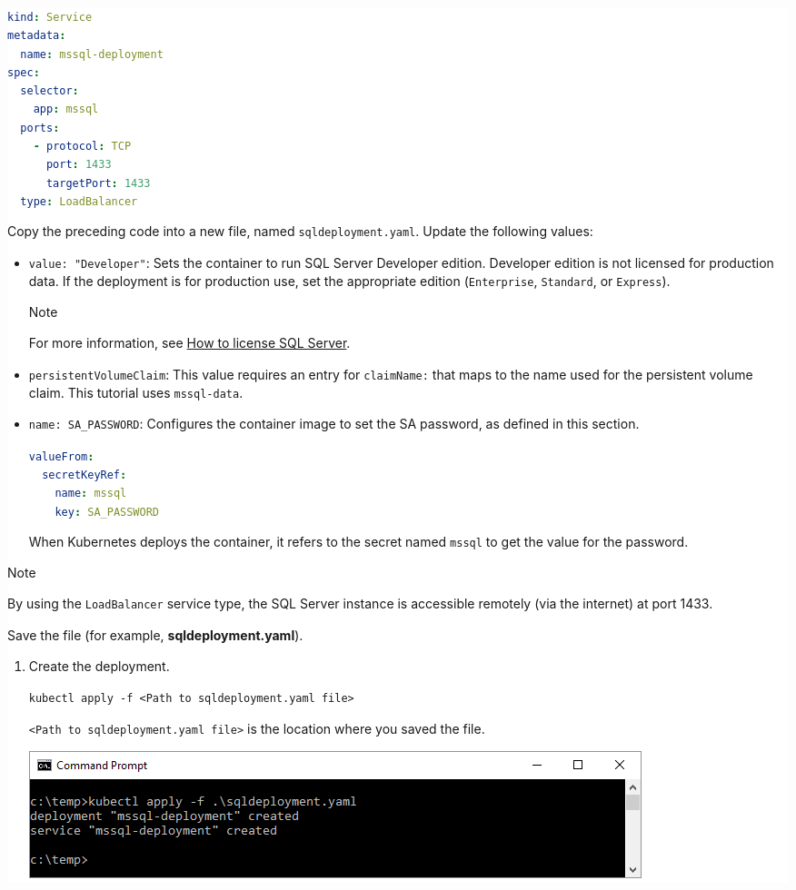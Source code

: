    ```yaml
   kind: Service
   metadata:
     name: mssql-deployment
   spec:
     selector:
       app: mssql
     ports:
       - protocol: TCP
         port: 1433
         targetPort: 1433
     type: LoadBalancer
   ```

   Copy the preceding code into a new file, named `sqldeployment.yaml`. Update the following values: 

   * `value: "Developer"`: Sets the container to run SQL Server Developer edition. Developer edition is not licensed for production data. If the deployment is for production use, set the appropriate edition (`Enterprise`, `Standard`, or `Express`). 

      >[!NOTE]
      >For more information, see [How to license SQL Server](http://www.microsoft.com/sql-server/sql-server-2017-pricing).

   * `persistentVolumeClaim`: This value requires an entry for `claimName:` that maps to the name used for the persistent volume claim. This tutorial uses `mssql-data`. 

   * `name: SA_PASSWORD`: Configures the container image to set the SA password, as defined in this section.

     ```yaml
     valueFrom:
       secretKeyRef:
         name: mssql
         key: SA_PASSWORD 
     ```

     When Kubernetes deploys the container, it refers to the secret named `mssql` to get the value for the password. 

   >[!NOTE]
   >By using the `LoadBalancer` service type, the SQL Server instance is accessible remotely (via the internet) at port 1433.

   Save the file (for example, **sqldeployment.yaml**).

1. Create the deployment.

   ```azurecli
   kubectl apply -f <Path to sqldeployment.yaml file>
   ```

   `<Path to sqldeployment.yaml file>` is the location where you saved the file.

   ![Screenshot of deployment command](media/tutorial-sql-server-containers-kubernetes/04_deploy_cmd.png)
